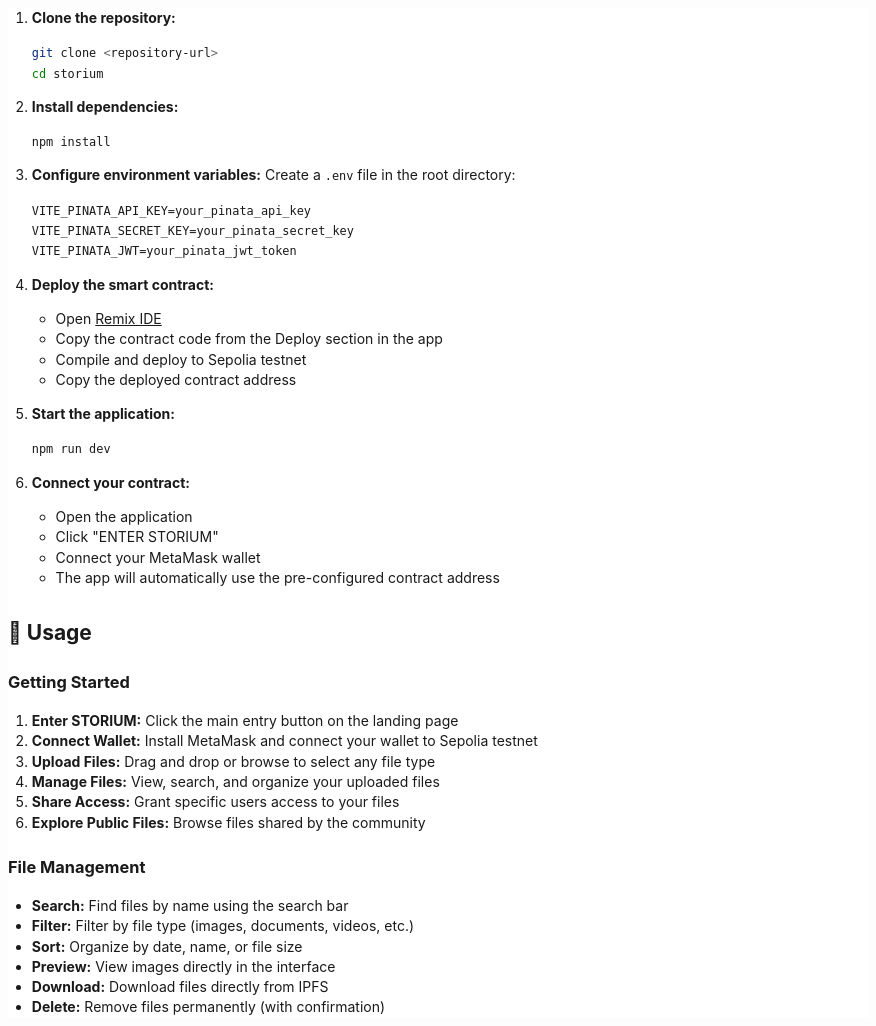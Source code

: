 1. **Clone the repository:**
   ```bash
   git clone <repository-url>
   cd storium
   ```

2. **Install dependencies:**
   ```bash
   npm install
   ```

3. **Configure environment variables:**
   Create a `.env` file in the root directory:
   ```env
   VITE_PINATA_API_KEY=your_pinata_api_key
   VITE_PINATA_SECRET_KEY=your_pinata_secret_key
   VITE_PINATA_JWT=your_pinata_jwt_token
   ```

4. **Deploy the smart contract:**
   - Open [Remix IDE](https://remix.ethereum.org/)
   - Copy the contract code from the Deploy section in the app
   - Compile and deploy to Sepolia testnet
   - Copy the deployed contract address

5. **Start the application:**
   ```bash
   npm run dev
   ```

6. **Connect your contract:**
   - Open the application
   - Click "ENTER STORIUM"
   - Connect your MetaMask wallet
   - The app will automatically use the pre-configured contract address

## 📱 Usage

### Getting Started
1. **Enter STORIUM:** Click the main entry button on the landing page
2. **Connect Wallet:** Install MetaMask and connect your wallet to Sepolia testnet
3. **Upload Files:** Drag and drop or browse to select any file type
4. **Manage Files:** View, search, and organize your uploaded files
5. **Share Access:** Grant specific users access to your files
6. **Explore Public Files:** Browse files shared by the community

### File Management
- **Search:** Find files by name using the search bar
- **Filter:** Filter by file type (images, documents, videos, etc.)
- **Sort:** Organize by date, name, or file size
- **Preview:** View images directly in the interface
- **Download:** Download files directly from IPFS
- **Delete:** Remove files permanently (with confirmation)
